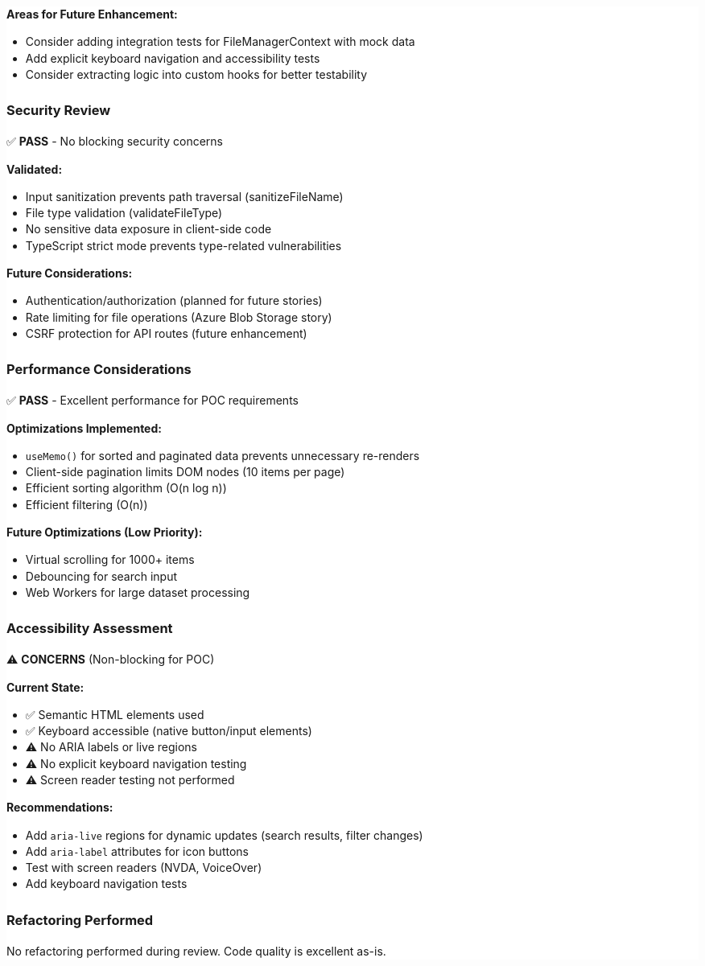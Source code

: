 **Areas for Future Enhancement:**
- Consider adding integration tests for FileManagerContext with mock data
- Add explicit keyboard navigation and accessibility tests
- Consider extracting logic into custom hooks for better testability

### Security Review

✅ **PASS** - No blocking security concerns

**Validated:**
- Input sanitization prevents path traversal (sanitizeFileName)
- File type validation (validateFileType)
- No sensitive data exposure in client-side code
- TypeScript strict mode prevents type-related vulnerabilities

**Future Considerations:**
- Authentication/authorization (planned for future stories)
- Rate limiting for file operations (Azure Blob Storage story)
- CSRF protection for API routes (future enhancement)

### Performance Considerations

✅ **PASS** - Excellent performance for POC requirements

**Optimizations Implemented:**
- `useMemo()` for sorted and paginated data prevents unnecessary re-renders
- Client-side pagination limits DOM nodes (10 items per page)
- Efficient sorting algorithm (O(n log n))
- Efficient filtering (O(n))

**Future Optimizations (Low Priority):**
- Virtual scrolling for 1000+ items
- Debouncing for search input
- Web Workers for large dataset processing

### Accessibility Assessment

⚠️ **CONCERNS** (Non-blocking for POC)

**Current State:**
- ✅ Semantic HTML elements used
- ✅ Keyboard accessible (native button/input elements)
- ⚠️ No ARIA labels or live regions
- ⚠️ No explicit keyboard navigation testing
- ⚠️ Screen reader testing not performed

**Recommendations:**
- Add `aria-live` regions for dynamic updates (search results, filter changes)
- Add `aria-label` attributes for icon buttons
- Test with screen readers (NVDA, VoiceOver)
- Add keyboard navigation tests

### Refactoring Performed

No refactoring performed during review. Code quality is excellent as-is.
